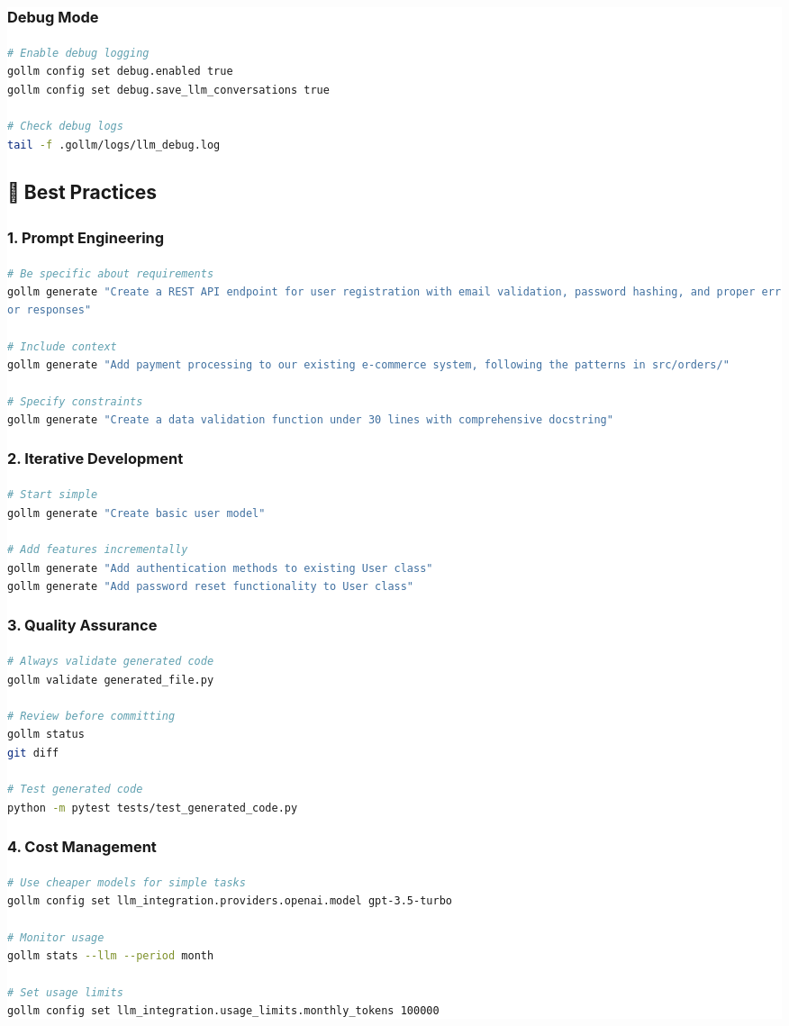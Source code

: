 ### Debug Mode
```bash
# Enable debug logging
gollm config set debug.enabled true
gollm config set debug.save_llm_conversations true

# Check debug logs
tail -f .gollm/logs/llm_debug.log
```

## 🎯 Best Practices

### 1. Prompt Engineering
```bash
# Be specific about requirements
gollm generate "Create a REST API endpoint for user registration with email validation, password hashing, and proper error responses"

# Include context
gollm generate "Add payment processing to our existing e-commerce system, following the patterns in src/orders/"

# Specify constraints
gollm generate "Create a data validation function under 30 lines with comprehensive docstring"
```

### 2. Iterative Development
```bash
# Start simple
gollm generate "Create basic user model"

# Add features incrementally  
gollm generate "Add authentication methods to existing User class"
gollm generate "Add password reset functionality to User class"
```

### 3. Quality Assurance
```bash
# Always validate generated code
gollm validate generated_file.py

# Review before committing
gollm status
git diff

# Test generated code
python -m pytest tests/test_generated_code.py
```

### 4. Cost Management
```bash
# Use cheaper models for simple tasks
gollm config set llm_integration.providers.openai.model gpt-3.5-turbo

# Monitor usage
gollm stats --llm --period month

# Set usage limits
gollm config set llm_integration.usage_limits.monthly_tokens 100000
```
